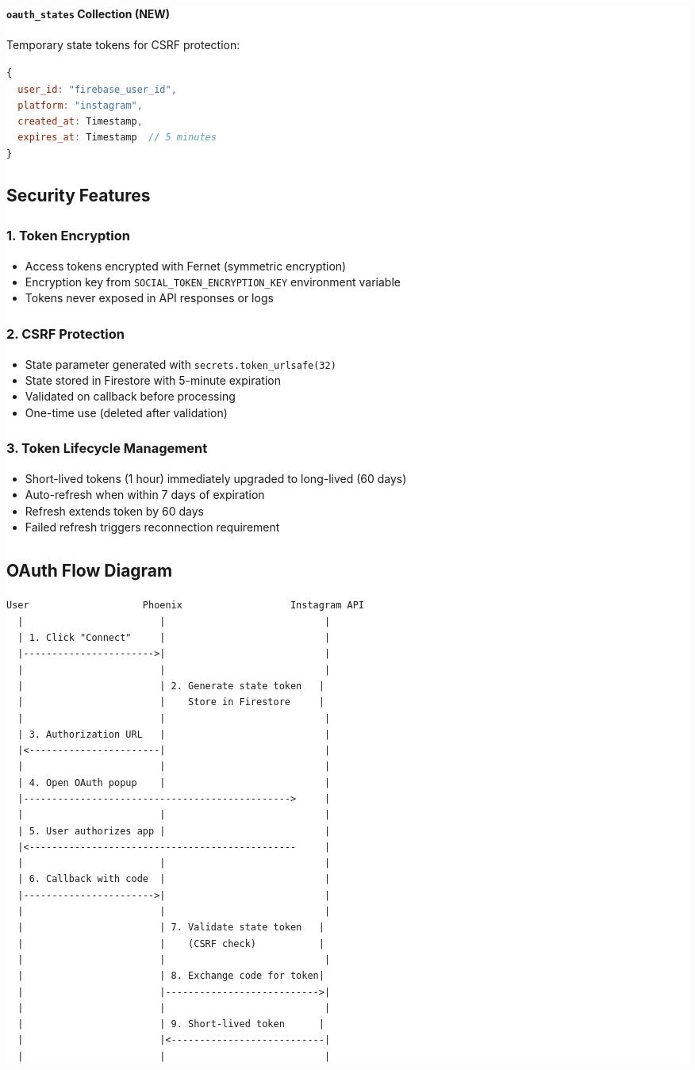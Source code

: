 #### `oauth_states` Collection (NEW)
Temporary state tokens for CSRF protection:
```javascript
{
  user_id: "firebase_user_id",
  platform: "instagram",
  created_at: Timestamp,
  expires_at: Timestamp  // 5 minutes
}
```

## Security Features

### 1. Token Encryption
- Access tokens encrypted with Fernet (symmetric encryption)
- Encryption key from `SOCIAL_TOKEN_ENCRYPTION_KEY` environment variable
- Tokens never exposed in API responses or logs

### 2. CSRF Protection
- State parameter generated with `secrets.token_urlsafe(32)`
- State stored in Firestore with 5-minute expiration
- Validated on callback before processing
- One-time use (deleted after validation)

### 3. Token Lifecycle Management
- Short-lived tokens (1 hour) immediately upgraded to long-lived (60 days)
- Auto-refresh when within 7 days of expiration
- Refresh extends token by 60 days
- Failed refresh triggers reconnection requirement

## OAuth Flow Diagram

```
User                    Phoenix                   Instagram API
  |                        |                            |
  | 1. Click "Connect"     |                            |
  |----------------------->|                            |
  |                        |                            |
  |                        | 2. Generate state token   |
  |                        |    Store in Firestore     |
  |                        |                            |
  | 3. Authorization URL   |                            |
  |<-----------------------|                            |
  |                        |                            |
  | 4. Open OAuth popup    |                            |
  |----------------------------------------------->     |
  |                        |                            |
  | 5. User authorizes app |                            |
  |<-----------------------------------------------     |
  |                        |                            |
  | 6. Callback with code  |                            |
  |----------------------->|                            |
  |                        |                            |
  |                        | 7. Validate state token   |
  |                        |    (CSRF check)           |
  |                        |                            |
  |                        | 8. Exchange code for token|
  |                        |--------------------------->|
  |                        |                            |
  |                        | 9. Short-lived token      |
  |                        |<---------------------------|
  |                        |                            |
```
